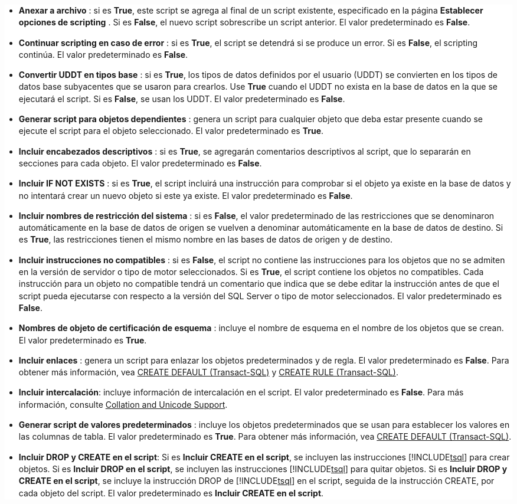 -   **Anexar a archivo** : si es **True**, este script se agrega al final de un script existente, especificado en la página **Establecer opciones de scripting** . Si es **False**, el nuevo script sobrescribe un script anterior. El valor predeterminado es **False**.  
  
-   **Continuar scripting en caso de error** : si es **True**, el script se detendrá si se produce un error. Si es **False**, el scripting continúa. El valor predeterminado es **False**.  
  
-   **Convertir UDDT en tipos base** : si es **True**, los tipos de datos definidos por el usuario (UDDT) se convierten en los tipos de datos base subyacentes que se usaron para crearlos. Use **True** cuando el UDDT no exista en la base de datos en la que se ejecutará el script. Si es **False**, se usan los UDDT. El valor predeterminado es **False**.  
  
-   **Generar script para objetos dependientes** : genera un script para cualquier objeto que deba estar presente cuando se ejecute el script para el objeto seleccionado. El valor predeterminado es **True**.  
  
-   **Incluir encabezados descriptivos** : si es **True**, se agregarán comentarios descriptivos al script, que lo separarán en secciones para cada objeto. El valor predeterminado es **False**.  
  
-   **Incluir IF NOT EXISTS** : si es **True**, el script incluirá una instrucción para comprobar si el objeto ya existe en la base de datos y no intentará crear un nuevo objeto si este ya existe. El valor predeterminado es **False**.  
  
-   **Incluir nombres de restricción del sistema** : si es **False**, el valor predeterminado de las restricciones que se denominaron automáticamente en la base de datos de origen se vuelven a denominar automáticamente en la base de datos de destino. Si es **True**, las restricciones tienen el mismo nombre en las bases de datos de origen y de destino.  
  
-   **Incluir instrucciones no compatibles** : si es **False**, el script no contiene las instrucciones para los objetos que no se admiten en la versión de servidor o tipo de motor seleccionados. Si es **True**, el script contiene los objetos no compatibles. Cada instrucción para un objeto no compatible tendrá un comentario que indica que se debe editar la instrucción antes de que el script pueda ejecutarse con respecto a la versión del SQL Server o tipo de motor seleccionados. El valor predeterminado es **False**.  
  
-   **Nombres de objeto de certificación de esquema** : incluye el nombre de esquema en el nombre de los objetos que se crean. El valor predeterminado es **True**.  
  
-   **Incluir enlaces** : genera un script para enlazar los objetos predeterminados y de regla. El valor predeterminado es **False**. Para obtener más información, vea [CREATE DEFAULT &#40;Transact-SQL&#41;](../../t-sql/statements/create-default-transact-sql.md) y [CREATE RULE &#40;Transact-SQL&#41;](../../t-sql/statements/create-rule-transact-sql.md).  
  
-   **Incluir intercalación**: incluye información de intercalación en el script. El valor predeterminado es **False**. Para más información, consulte [Collation and Unicode Support](../../relational-databases/collations/collation-and-unicode-support.md).  
  
-   **Generar script de valores predeterminados** : incluye los objetos predeterminados que se usan para establecer los valores en las columnas de tabla. El valor predeterminado es **True**. Para obtener más información, vea [CREATE DEFAULT &#40;Transact-SQL&#41;](../../t-sql/statements/create-default-transact-sql.md).  
  
-   **Incluir DROP y CREATE en el script**: Si es **Incluir CREATE en el script**, se incluyen las instrucciones [!INCLUDE[tsql](../../includes/tsql-md.md)] para crear objetos. Si es **Incluir DROP en el script**, se incluyen las instrucciones [!INCLUDE[tsql](../../includes/tsql-md.md)] para quitar objetos. Si es **Incluir DROP y CREATE en el script**, se incluye la instrucción DROP de [!INCLUDE[tsql](../../includes/tsql-md.md)] en el script, seguida de la instrucción CREATE, por cada objeto del script. El valor predeterminado es **Incluir CREATE en el script**.  
  